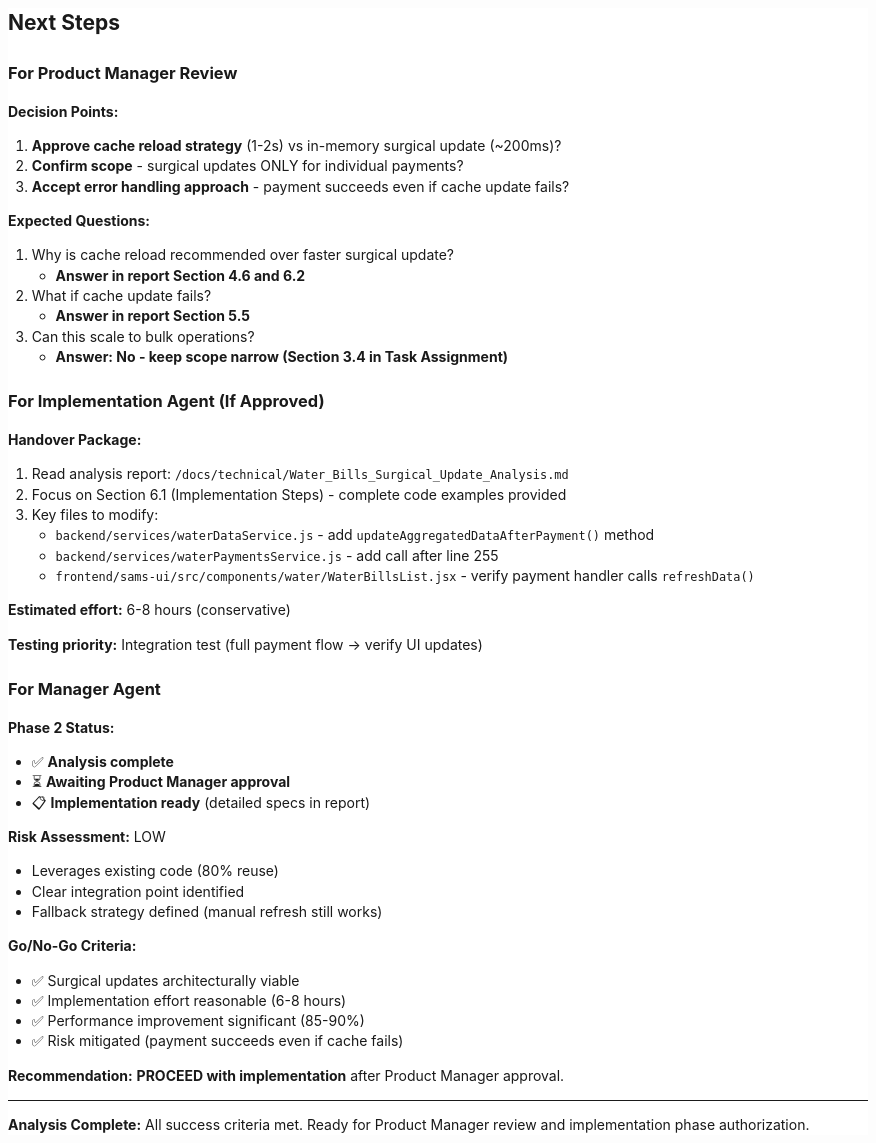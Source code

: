 ## Next Steps

### For Product Manager Review

**Decision Points:**
1. **Approve cache reload strategy** (1-2s) vs in-memory surgical update (~200ms)?
2. **Confirm scope** - surgical updates ONLY for individual payments?
3. **Accept error handling approach** - payment succeeds even if cache update fails?

**Expected Questions:**
1. Why is cache reload recommended over faster surgical update?
   - **Answer in report Section 4.6 and 6.2**
2. What if cache update fails?
   - **Answer in report Section 5.5**
3. Can this scale to bulk operations?
   - **Answer: No - keep scope narrow (Section 3.4 in Task Assignment)**

### For Implementation Agent (If Approved)

**Handover Package:**
1. Read analysis report: `/docs/technical/Water_Bills_Surgical_Update_Analysis.md`
2. Focus on Section 6.1 (Implementation Steps) - complete code examples provided
3. Key files to modify:
   - `backend/services/waterDataService.js` - add `updateAggregatedDataAfterPayment()` method
   - `backend/services/waterPaymentsService.js` - add call after line 255
   - `frontend/sams-ui/src/components/water/WaterBillsList.jsx` - verify payment handler calls `refreshData()`

**Estimated effort:** 6-8 hours (conservative)

**Testing priority:** Integration test (full payment flow → verify UI updates)

### For Manager Agent

**Phase 2 Status:**
- ✅ **Analysis complete**
- ⏳ **Awaiting Product Manager approval**
- 📋 **Implementation ready** (detailed specs in report)

**Risk Assessment:** LOW
- Leverages existing code (80% reuse)
- Clear integration point identified
- Fallback strategy defined (manual refresh still works)

**Go/No-Go Criteria:**
- ✅ Surgical updates architecturally viable
- ✅ Implementation effort reasonable (6-8 hours)
- ✅ Performance improvement significant (85-90%)
- ✅ Risk mitigated (payment succeeds even if cache fails)

**Recommendation:** **PROCEED with implementation** after Product Manager approval.

---

**Analysis Complete:** All success criteria met. Ready for Product Manager review and implementation phase authorization.

